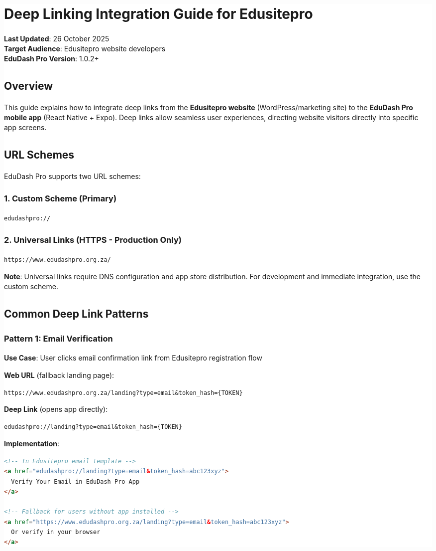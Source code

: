 # Deep Linking Integration Guide for Edusitepro

**Last Updated**: 26 October 2025  
**Target Audience**: Edusitepro website developers  
**EduDash Pro Version**: 1.0.2+

## Overview

This guide explains how to integrate deep links from the **Edusitepro website** (WordPress/marketing site) to the **EduDash Pro mobile app** (React Native + Expo). Deep links allow seamless user experiences, directing website visitors directly into specific app screens.

## URL Schemes

EduDash Pro supports two URL schemes:

### 1. Custom Scheme (Primary)
```
edudashpro://
```

### 2. Universal Links (HTTPS - Production Only)
```
https://www.edudashpro.org.za/
```

**Note**: Universal links require DNS configuration and app store distribution. For development and immediate integration, use the custom scheme.

## Common Deep Link Patterns

### Pattern 1: Email Verification
**Use Case**: User clicks email confirmation link from Edusitepro registration flow

**Web URL** (fallback landing page):
```
https://www.edudashpro.org.za/landing?type=email&token_hash={TOKEN}
```

**Deep Link** (opens app directly):
```
edudashpro://landing?type=email&token_hash={TOKEN}
```

**Implementation**:
```html
<!-- In Edusitepro email template -->
<a href="edudashpro://landing?type=email&token_hash=abc123xyz">
  Verify Your Email in EduDash Pro App
</a>

<!-- Fallback for users without app installed -->
<a href="https://www.edudashpro.org.za/landing?type=email&token_hash=abc123xyz">
  Or verify in your browser
</a>
```

